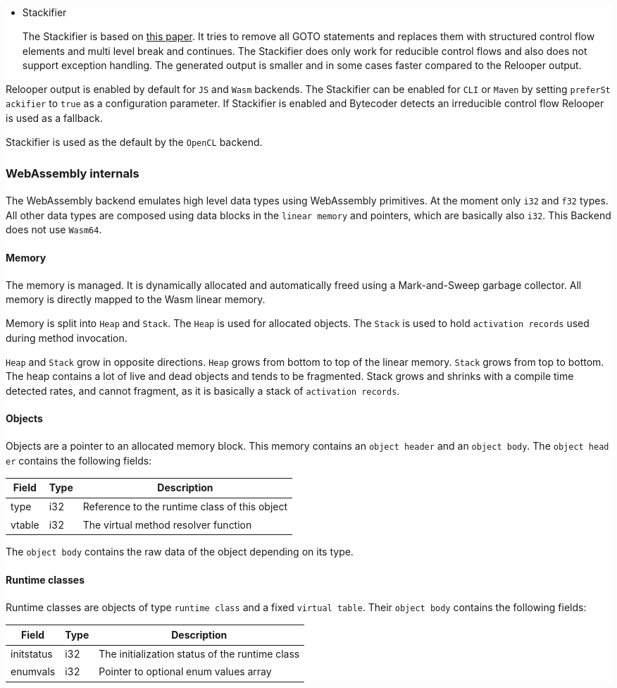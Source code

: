 * Stackifier

   The Stackifier is based on [this paper](../core/src/main/java/de/mirkosertic/bytecoder/relooper/SRC-RR-4.pdf). It
   tries to remove all GOTO statements and replaces them with structured control flow elements and multi level break
   and continues. The Stackifier does only work for reducible control flows and also does not support 
   exception handling. The generated output is smaller and in some cases faster compared to the Relooper output.

Relooper output is enabled by default for `JS` and `Wasm` backends. The Stackifier can be enabled for `CLI` or `Maven` by setting
`preferStackifier` to `true` as a configuration parameter. If Stackifier is enabled and Bytecoder detects an
irreducible control flow Relooper is used as a fallback.

Stackifier is used as the default by the `OpenCL` backend.

### WebAssembly internals

The WebAssembly backend emulates high level data types using WebAssembly primitives. 
At the moment only `i32` and `f32` types. All other data types are composed using 
data blocks in the `linear memory` and pointers, which are basically also `i32`. This 
Backend does not use `Wasm64`. 

#### Memory

The memory is managed. It is dynamically allocated and automatically freed using a
Mark-and-Sweep garbage collector. All memory is directly mapped to the Wasm linear memory.

Memory is split into `Heap` and `Stack`. The `Heap` is used for allocated objects. The `Stack` 
is used to hold `activation records` used during method invocation.

`Heap` and `Stack` grow in opposite directions. `Heap` grows from bottom to top of the 
linear memory. `Stack` grows from top to bottom. The heap contains a lot of live and dead
objects and tends to be fragmented. Stack grows and shrinks with a compile time detected
rates, and cannot fragment, as it is basically a stack of `activation records`.

#### Objects

Objects are a pointer to an allocated memory block. This memory contains an `object header` and
an `object body`. The `object header` contains the following fields:

 Field       | Type | Description                                   
-------------|------|-----------------------------------------------
 type        | i32  | Reference to the runtime class of this object 
 vtable      | i32  | The virtual method resolver function          

The `object body` contains the raw data of the object depending on its type.

#### Runtime classes

Runtime classes are objects of type `runtime class` and a fixed `virtual table`.
Their `object body` contains the following fields:

 Field       | Type | Description                                    
-------------|------|------------------------------------------------
 initstatus  | i32  | The initialization status of the runtime class 
 enumvals    | i32  | Pointer to optional enum values array          
